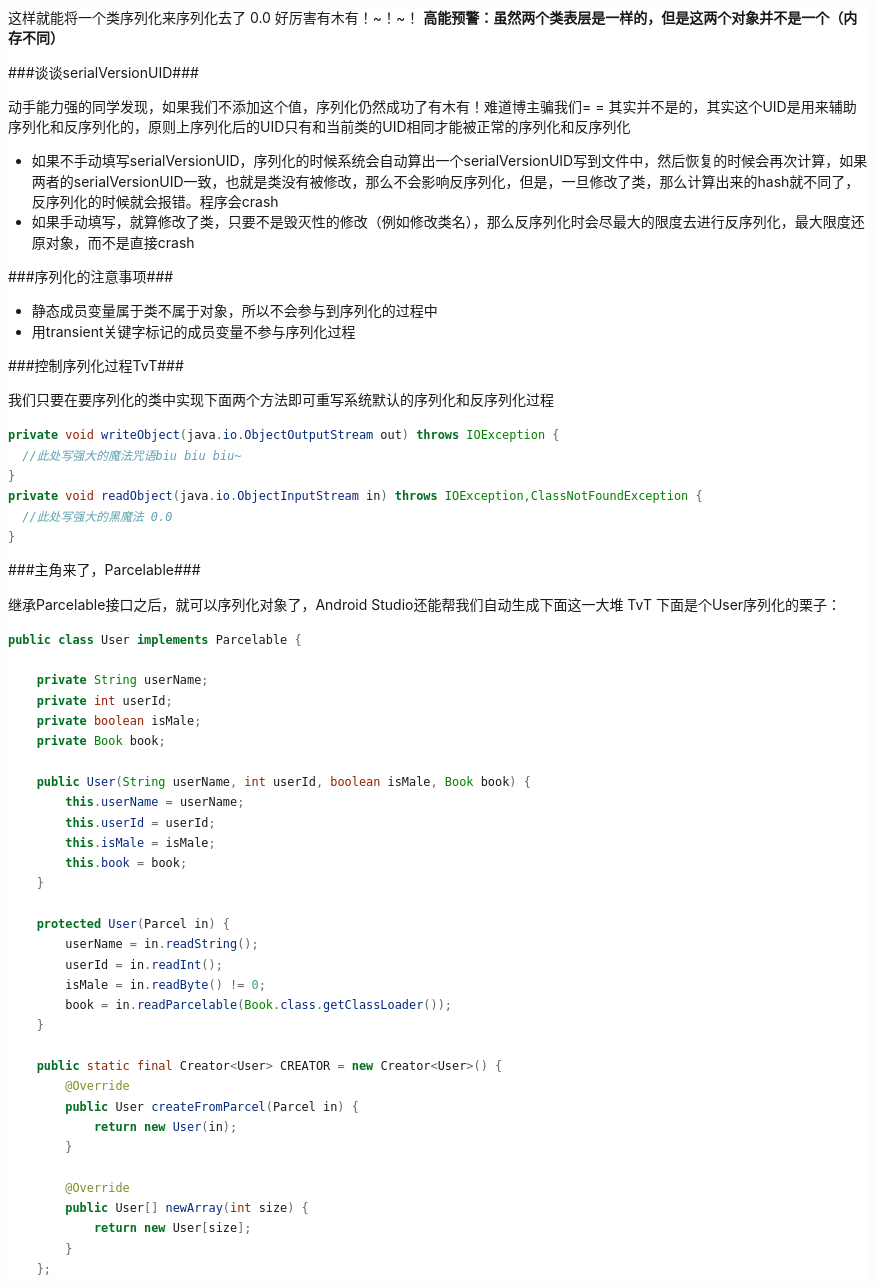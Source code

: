 这样就能将一个类序列化来序列化去了 0.0 
好厉害有木有！~！~！
**高能预警：虽然两个类表层是一样的，但是这两个对象并不是一个（内存不同）**

###谈谈serialVersionUID###

动手能力强的同学发现，如果我们不添加这个值，序列化仍然成功了有木有！难道博主骗我们= =
其实并不是的，其实这个UID是用来辅助序列化和反序列化的，原则上序列化后的UID只有和当前类的UID相同才能被正常的序列化和反序列化

- 如果不手动填写serialVersionUID，序列化的时候系统会自动算出一个serialVersionUID写到文件中，然后恢复的时候会再次计算，如果两者的serialVersionUID一致，也就是类没有被修改，那么不会影响反序列化，但是，一旦修改了类，那么计算出来的hash就不同了，反序列化的时候就会报错。程序会crash
- 如果手动填写，就算修改了类，只要不是毁灭性的修改（例如修改类名），那么反序列化时会尽最大的限度去进行反序列化，最大限度还原对象，而不是直接crash

###序列化的注意事项###

- 静态成员变量属于类不属于对象，所以不会参与到序列化的过程中
- 用transient关键字标记的成员变量不参与序列化过程

###控制序列化过程TvT###

我们只要在要序列化的类中实现下面两个方法即可重写系统默认的序列化和反序列化过程

```java
private void writeObject(java.io.ObjectOutputStream out) throws IOException {
  //此处写强大的魔法咒语biu biu biu~
}
private void readObject(java.io.ObjectInputStream in) throws IOException,ClassNotFoundException {
  //此处写强大的黑魔法 0.0
}
```

###主角来了，Parcelable###

继承Parcelable接口之后，就可以序列化对象了，Android Studio还能帮我们自动生成下面这一大堆 TvT
下面是个User序列化的栗子：

```java
public class User implements Parcelable {

    private String userName;
    private int userId;
    private boolean isMale;
    private Book book;

    public User(String userName, int userId, boolean isMale, Book book) {
        this.userName = userName;
        this.userId = userId;
        this.isMale = isMale;
        this.book = book;
    }

    protected User(Parcel in) {
        userName = in.readString();
        userId = in.readInt();
        isMale = in.readByte() != 0;
        book = in.readParcelable(Book.class.getClassLoader());
    }

    public static final Creator<User> CREATOR = new Creator<User>() {
        @Override
        public User createFromParcel(Parcel in) {
            return new User(in);
        }

        @Override
        public User[] newArray(int size) {
            return new User[size];
        }
    };
```